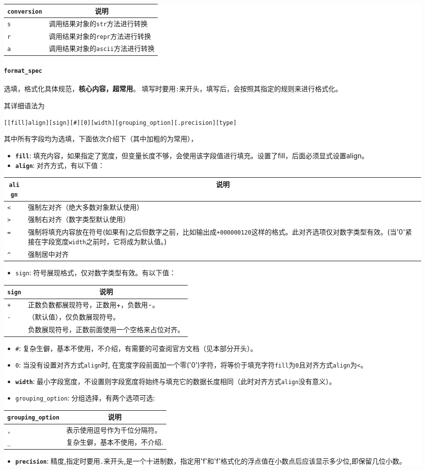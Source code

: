 | `conversion` |          说明          |
|     ----     |         ----         |
|     `s`      |  调用结果对象的`str`方法进行转换  |
|     `r`      | 调用结果对象的`repr`方法进行转换  |
|     `a`      | 调用结果对象的`ascii`方法进行转换 |

#### `format_spec`
选填，格式化具体规范，**核心内容，超常用**。
填写时要用`:`来开头，填写后，会按照其指定的规则来进行格式化。

其详细语法为
```
[[fill]align][sign][#][0][width][grouping_option][.precision][type]
```
其中所有字段均为选填，下面依次介绍下（其中加粗的为常用），
- **`fill`**: 填充内容，如果指定了宽度，但变量长度不够，会使用该字段值进行填充。设置了fill，后面必须显式设置align。
- **`align`**: 对齐方式，有以下值：

| `align` |                                              说明                                               |
|  ----   |                                             ----                                              |
|   `<`   |                                       强制左对齐（绝大多数对象默认使用）                                       |
|   `>`   |                                        强制右对齐（数字类型默认使用）                                        |
|   `=`   | 强制将填充内容放在符号(如果有)之后但数字之前，比如输出成`+000000120`这样的格式。此对齐选项仅对数字类型有效。(当'0'紧接在字段宽度`width`之前时，它将成为默认值。) |
|   `^`   |                                            强制居中对齐                                             |

- `sign`: 符号展现格式，仅对数字类型有效。有以下值：

| `sign` |           说明            |
|  ----  |          ----           |
|  `+`   |  正数负数都展现符号，正数用+，负数用-。   |
|  `-`   |     （默认值），仅负数展现符号。      |
|  ` `   | 负数展现符号，正数前面使用一个空格来占位对齐。 |

- `#`: 复杂生僻，基本不使用，不介绍，有需要的可查阅官方文档（见本部分开头）。

- `0`: 当没有设置对齐方式`align`时, 在宽度字段前面加一个零('0')字符，将等价于填充字符`fill`为`0`且对齐方式`align`为`<`。

- **`width`**: 最小字段宽度，不设置则字段宽度将始终与填充它的数据长度相同（此时对齐方式`align`没有意义）。

- `grouping_option`: 分组选择，有两个选项可选:

| `grouping_option` |       说明        |
|       ----        |      ----       |
|        `,`        | 表示使用逗号作为千位分隔符。  |
|        `_`        | 复杂生僻，基本不使用，不介绍. |

- **`precision`**: 精度,指定时要用`.`来开头,是一个十进制数，指定用'f'和'f'格式化的浮点值在小数点后应该显示多少位,即保留几位小数。
